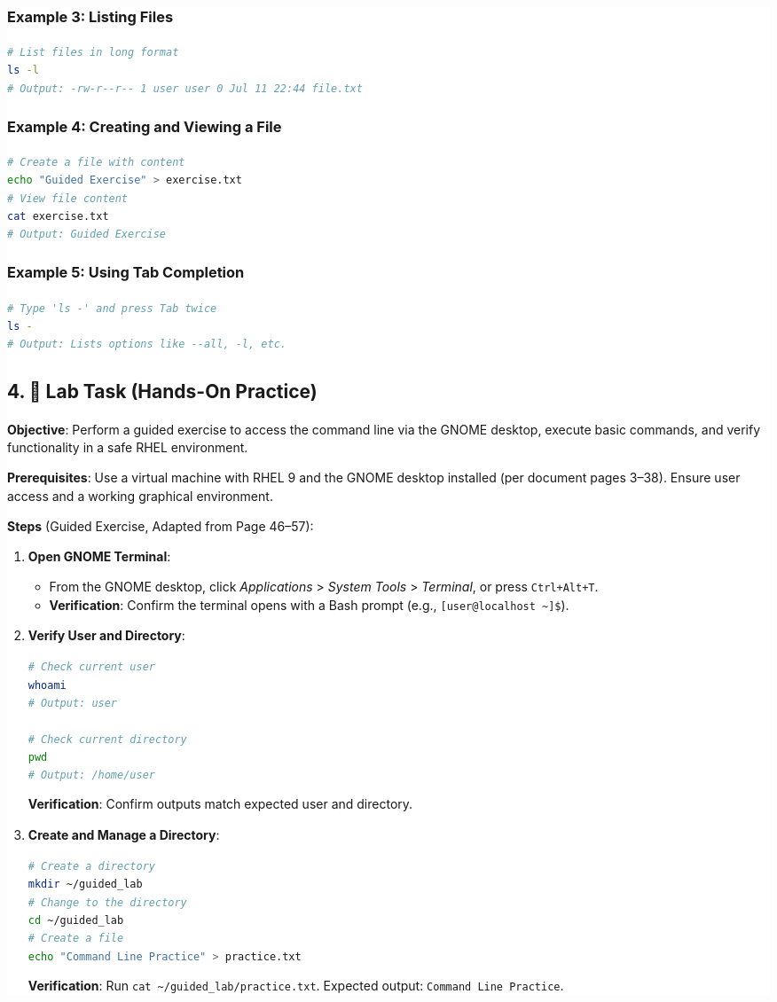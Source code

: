 ### Example 3: Listing Files
```bash
# List files in long format
ls -l
# Output: -rw-r--r-- 1 user user 0 Jul 11 22:44 file.txt
```

### Example 4: Creating and Viewing a File
```bash
# Create a file with content
echo "Guided Exercise" > exercise.txt
# View file content
cat exercise.txt
# Output: Guided Exercise
```

### Example 5: Using Tab Completion
```bash
# Type 'ls -' and press Tab twice
ls -
# Output: Lists options like --all, -l, etc.
```

## 4. 🧪 Lab Task (Hands-On Practice)

**Objective**: Perform a guided exercise to access the command line via the GNOME desktop, execute basic commands, and verify functionality in a safe RHEL environment.

**Prerequisites**: Use a virtual machine with RHEL 9 and the GNOME desktop installed (per document pages 3–38). Ensure user access and a working graphical environment.

**Steps** (Guided Exercise, Adapted from Page 46–57):
1. **Open GNOME Terminal**:
   - From the GNOME desktop, click *Applications* > *System Tools* > *Terminal*, or press `Ctrl+Alt+T`.
   - **Verification**: Confirm the terminal opens with a Bash prompt (e.g., `[user@localhost ~]$`).

2. **Verify User and Directory**:
   ```bash
   # Check current user
   whoami
   # Output: user

   # Check current directory
   pwd
   # Output: /home/user
   ```
   **Verification**: Confirm outputs match expected user and directory.

3. **Create and Manage a Directory**:
   ```bash
   # Create a directory
   mkdir ~/guided_lab
   # Change to the directory
   cd ~/guided_lab
   # Create a file
   echo "Command Line Practice" > practice.txt
   ```
   **Verification**: Run `cat ~/guided_lab/practice.txt`. Expected output: `Command Line Practice`.

